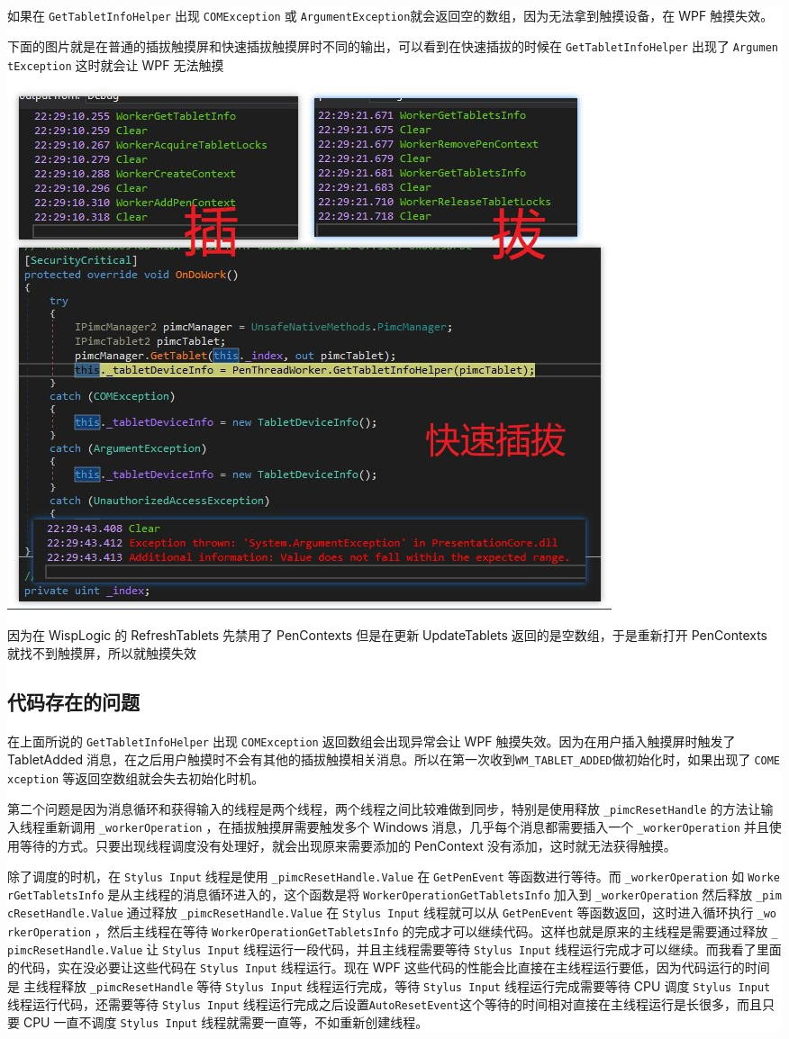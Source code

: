 如果在 `GetTabletInfoHelper` 出现 `COMException` 或 `ArgumentException`就会返回空的数组，因为无法拿到触摸设备，在 WPF 触摸失效。

下面的图片就是在普通的插拔触摸屏和快速插拔触摸屏时不同的输出，可以看到在快速插拔的时候在  `GetTabletInfoHelper` 出现了 `ArgumentException` 这时就会让 WPF 无法触摸



![](images/img-modify-2cee53c40dadaa2f5c9dd6aa4af0d801.png)

因为在 WispLogic 的 RefreshTablets 先禁用了 PenContexts 但是在更新 UpdateTablets 返回的是空数组，于是重新打开 PenContexts 就找不到触摸屏，所以就触摸失效

## 代码存在的问题

在上面所说的 `GetTabletInfoHelper` 出现 `COMException` 返回数组会出现异常会让 WPF 触摸失效。因为在用户插入触摸屏时触发了 TabletAdded 消息，在之后用户触摸时不会有其他的插拔触摸相关消息。所以在第一次收到`WM_TABLET_ADDED`做初始化时，如果出现了 `COMException` 等返回空数组就会失去初始化时机。

第二个问题是因为消息循环和获得输入的线程是两个线程，两个线程之间比较难做到同步，特别是使用释放 `_pimcResetHandle` 的方法让输入线程重新调用 `_workerOperation` ，在插拔触摸屏需要触发多个 Windows 消息，几乎每个消息都需要插入一个  `_workerOperation` 并且使用等待的方式。只要出现线程调度没有处理好，就会出现原来需要添加的 PenContext 没有添加，这时就无法获得触摸。

除了调度的时机，在 `Stylus Input` 线程是使用 `_pimcResetHandle.Value` 在 `GetPenEvent` 等函数进行等待。而 `_workerOperation` 如 `WorkerGetTabletsInfo` 是从主线程的消息循环进入的，这个函数是将 `WorkerOperationGetTabletsInfo` 加入到  `_workerOperation`  然后释放 `_pimcResetHandle.Value` 通过释放  `_pimcResetHandle.Value` 在 `Stylus Input` 线程就可以从 `GetPenEvent` 等函数返回，这时进入循环执行 `_workerOperation` ，然后主线程在等待  `WorkerOperationGetTabletsInfo` 的完成才可以继续代码。这样也就是原来的主线程是需要通过释放 `_pimcResetHandle.Value` 让 `Stylus Input` 线程运行一段代码，并且主线程需要等待 `Stylus Input` 线程运行完成才可以继续。而我看了里面的代码，实在没必要让这些代码在 `Stylus Input` 线程运行。现在 WPF 这些代码的性能会比直接在主线程运行要低，因为代码运行的时间是 主线程释放 `_pimcResetHandle` 等待 `Stylus Input` 线程运行完成，等待 `Stylus Input` 线程运行完成需要等待 CPU 调度 `Stylus Input` 线程运行代码，还需要等待 `Stylus Input` 线程运行完成之后设置`AutoResetEvent`这个等待的时间相对直接在主线程运行是长很多，而且只要 CPU 一直不调度 `Stylus Input` 线程就需要一直等，不如重新创建线程。
